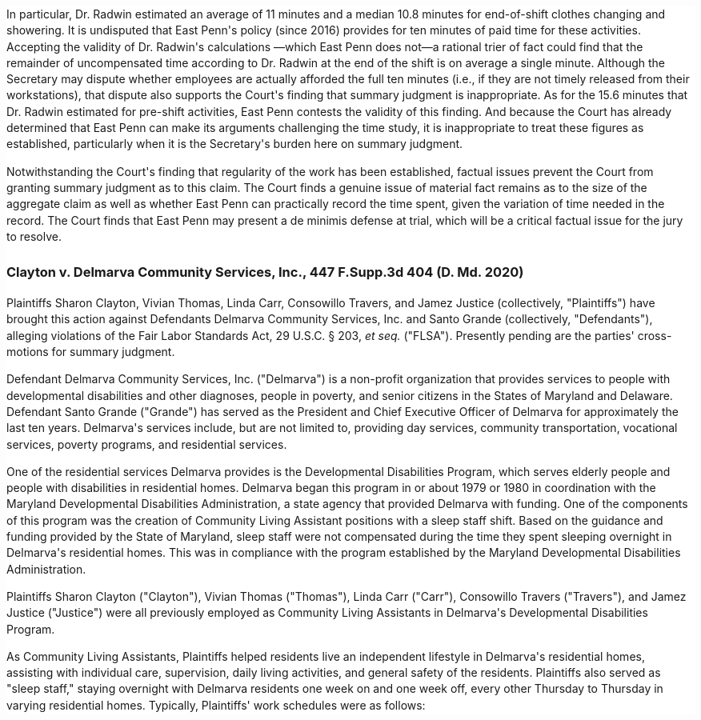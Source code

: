 In particular, Dr. Radwin estimated an average of 11 minutes and a median 10.8 minutes for end-of-shift clothes changing and showering. It is undisputed that East Penn's policy (since 2016) provides for ten minutes of paid time for these activities. Accepting the validity of Dr. Radwin's calculations —which East Penn does not—a rational trier of fact could find that the remainder of uncompensated time according to Dr. Radwin at the end of the shift is on average a single minute. Although the Secretary may dispute whether employees are actually afforded the full ten minutes (i.e., if they are not timely released from their workstations), that dispute also supports the Court's finding that summary judgment is inappropriate. As for the 15.6 minutes that Dr. Radwin estimated for pre-shift activities, East Penn contests the validity of this finding. And because the Court has already determined that East Penn can make its arguments challenging the time study, it is inappropriate to treat these figures as established, particularly when it is the Secretary's burden here on summary judgment.

Notwithstanding the Court's finding that regularity of the work has been established, factual issues prevent the Court from granting summary judgment as to this claim. The Court finds a genuine issue of material fact remains as to the size of the aggregate claim as well as whether East Penn can practically record the time spent, given the variation of time needed in the record. The Court finds that East Penn may present a de minimis defense at trial, which will be a critical factual issue for the jury to resolve. 

### Clayton v. Delmarva Community Services, Inc., 447 F.Supp.3d 404 (D. Md. 2020)

Plaintiffs Sharon Clayton, Vivian Thomas, Linda Carr, Consowillo Travers, and Jamez Justice (collectively, "Plaintiffs") have brought this action against Defendants Delmarva Community Services, Inc. and Santo Grande (collectively, "Defendants"), alleging violations of the Fair Labor Standards Act, 29 U.S.C. § 203, _et seq._ ("FLSA"). Presently pending are the parties' cross-motions for summary judgment. 

Defendant Delmarva Community Services, Inc. ("Delmarva") is a non-profit organization that provides services to people with developmental disabilities and other diagnoses, people in poverty, and senior citizens in the States of Maryland and Delaware. Defendant Santo Grande ("Grande") has served as the President and Chief Executive Officer of Delmarva for approximately the last ten years. Delmarva's services include, but are not limited to, providing day services, community transportation, vocational services, poverty programs, and residential services. 

One of the residential services Delmarva provides is the Developmental Disabilities Program, which serves elderly people and people with disabilities in residential homes. Delmarva began this program in or about 1979 or 1980 in coordination with the Maryland Developmental Disabilities Administration, a state agency that provided Delmarva with funding. One of the components of this program was the creation of Community Living Assistant positions with a sleep staff shift. Based on the guidance and funding provided by the State of Maryland, sleep staff were not compensated during the time they spent sleeping overnight in Delmarva's residential homes. This was in compliance with the program established by the Maryland Developmental Disabilities Administration.

Plaintiffs Sharon Clayton ("Clayton"), Vivian Thomas ("Thomas"), Linda Carr ("Carr"), Consowillo Travers ("Travers"), and Jamez Justice ("Justice") were all previously employed as Community Living Assistants in Delmarva's Developmental Disabilities Program. 

As Community Living Assistants, Plaintiffs helped residents live an independent lifestyle in Delmarva's residential homes, assisting with individual care, supervision, daily living activities, and general safety of the residents. Plaintiffs also served as "sleep staff," staying overnight with Delmarva residents one week on and one week off, every other Thursday to Thursday in varying residential homes. Typically, Plaintiffs' work schedules were as follows:
